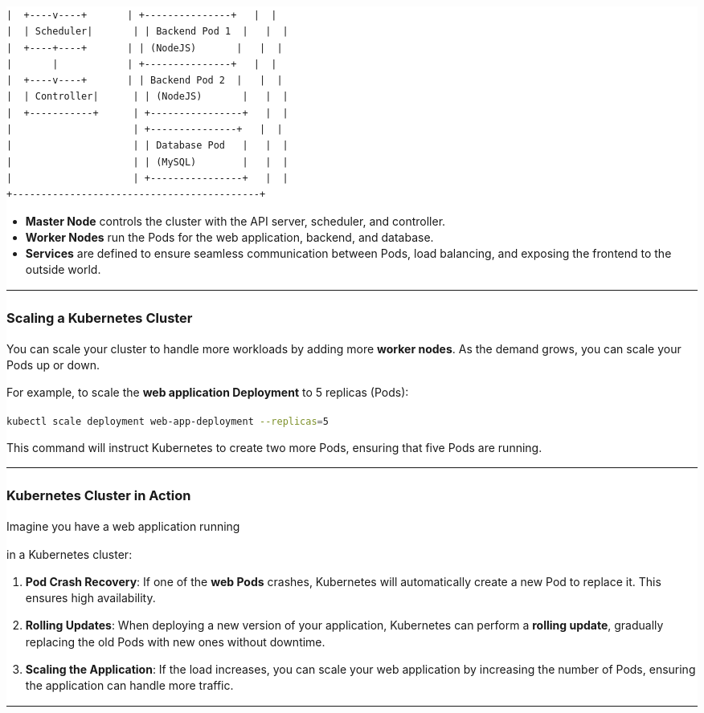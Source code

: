 ```
|  +----v----+       | +---------------+   |  |
|  | Scheduler|       | | Backend Pod 1  |   |  |
|  +----+----+       | | (NodeJS)       |   |  |
|       |            | +---------------+   |  |
|  +----v----+       | | Backend Pod 2  |   |  |
|  | Controller|      | | (NodeJS)       |   |  |
|  +-----------+      | +----------------+   |  |
|                     | +---------------+   |  |
|                     | | Database Pod   |   |  |
|                     | | (MySQL)        |   |  |
|                     | +----------------+   |  |
+-------------------------------------------+
```

* **Master Node** controls the cluster with the API server, scheduler, and controller.
* **Worker Nodes** run the Pods for the web application, backend, and database.
* **Services** are defined to ensure seamless communication between Pods, load balancing, and exposing the frontend to the outside world.

---

### **Scaling a Kubernetes Cluster**

You can scale your cluster to handle more workloads by adding more **worker nodes**. As the demand grows, you can scale your Pods up or down.

For example, to scale the **web application Deployment** to 5 replicas (Pods):

```bash
kubectl scale deployment web-app-deployment --replicas=5
```

This command will instruct Kubernetes to create two more Pods, ensuring that five Pods are running.

---

### **Kubernetes Cluster in Action**

Imagine you have a web application running


in a Kubernetes cluster:

1. **Pod Crash Recovery**:
   If one of the **web Pods** crashes, Kubernetes will automatically create a new Pod to replace it. This ensures high availability.

2. **Rolling Updates**:
   When deploying a new version of your application, Kubernetes can perform a **rolling update**, gradually replacing the old Pods with new ones without downtime.

3. **Scaling the Application**:
   If the load increases, you can scale your web application by increasing the number of Pods, ensuring the application can handle more traffic.

---
